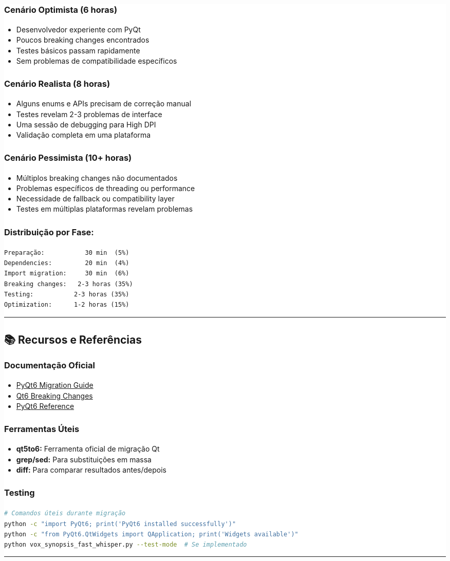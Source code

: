 ### **Cenário Optimista (6 horas)**
- Desenvolvedor experiente com PyQt
- Poucos breaking changes encontrados
- Testes básicos passam rapidamente
- Sem problemas de compatibilidade específicos

### **Cenário Realista (8 horas)**
- Alguns enums e APIs precisam de correção manual
- Testes revelam 2-3 problemas de interface
- Uma sessão de debugging para High DPI
- Validação completa em uma plataforma

### **Cenário Pessimista (10+ horas)**
- Múltiplos breaking changes não documentados
- Problemas específicos de threading ou performance
- Necessidade de fallback ou compatibility layer
- Testes em múltiplas plataformas revelam problemas

### **Distribuição por Fase:**
```
Preparação:           30 min  (5%)
Dependencies:         20 min  (4%)  
Import migration:     30 min  (6%)
Breaking changes:   2-3 horas (35%)
Testing:           2-3 horas (35%)
Optimization:      1-2 horas (15%)
```

---

## 📚 Recursos e Referências

### **Documentação Oficial**
- [PyQt6 Migration Guide](https://www.riverbankcomputing.com/static/Docs/PyQt6/pyqt5_differences.html)
- [Qt6 Breaking Changes](https://doc.qt.io/qt-6/sourcebreaks.html)
- [PyQt6 Reference](https://www.riverbankcomputing.com/static/Docs/PyQt6/)

### **Ferramentas Úteis**
- **qt5to6:** Ferramenta oficial de migração Qt
- **grep/sed:** Para substituições em massa
- **diff:** Para comparar resultados antes/depois

### **Testing**
```bash
# Comandos úteis durante migração
python -c "import PyQt6; print('PyQt6 installed successfully')"
python -c "from PyQt6.QtWidgets import QApplication; print('Widgets available')"
python vox_synopsis_fast_whisper.py --test-mode  # Se implementado
```

---